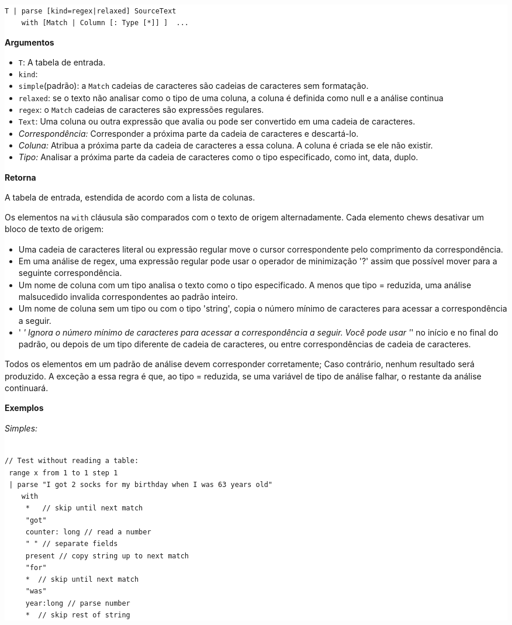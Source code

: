     T | parse [kind=regex|relaxed] SourceText 
        with [Match | Column [: Type [*]] ]  ...

**Argumentos**

* `T`: A tabela de entrada.
* `kind`: 
 * `simple`(padrão): a `Match` cadeias de caracteres são cadeias de caracteres sem formatação.
 * `relaxed`: se o texto não analisar como o tipo de uma coluna, a coluna é definida como null e a análise continua 
 * `regex`: o `Match` cadeias de caracteres são expressões regulares.
* `Text`: Uma coluna ou outra expressão que avalia ou pode ser convertido em uma cadeia de caracteres.
* *Correspondência:* Corresponder a próxima parte da cadeia de caracteres e descartá-lo.
* *Coluna:* Atribua a próxima parte da cadeia de caracteres a essa coluna. A coluna é criada se ele não existir.
* *Tipo:* Analisar a próxima parte da cadeia de caracteres como o tipo especificado, como int, data, duplo. 


**Retorna**

A tabela de entrada, estendida de acordo com a lista de colunas.

Os elementos na `with` cláusula são comparados com o texto de origem alternadamente. Cada elemento chews desativar um bloco de texto de origem: 

* Uma cadeia de caracteres literal ou expressão regular move o cursor correspondente pelo comprimento da correspondência.
* Em uma análise de regex, uma expressão regular pode usar o operador de minimização '?' assim que possível mover para a seguinte correspondência.
* Um nome de coluna com um tipo analisa o texto como o tipo especificado. A menos que tipo = reduzida, uma análise malsucedido invalida correspondentes ao padrão inteiro.
* Um nome de coluna sem um tipo ou com o tipo 'string', copia o número mínimo de caracteres para acessar a correspondência a seguir.
* ' *' Ignora o número mínimo de caracteres para acessar a correspondência a seguir. Você pode usar '*' no início e no final do padrão, ou depois de um tipo diferente de cadeia de caracteres, ou entre correspondências de cadeia de caracteres.

Todos os elementos em um padrão de análise devem corresponder corretamente; Caso contrário, nenhum resultado será produzido. A exceção a essa regra é que, ao tipo = reduzida, se uma variável de tipo de análise falhar, o restante da análise continuará.

**Exemplos**

*Simples:*

```AIQL

// Test without reading a table:
 range x from 1 to 1 step 1 
 | parse "I got 2 socks for my birthday when I was 63 years old" 
    with 
     *   // skip until next match
     "got" 
     counter: long // read a number
     " " // separate fields
     present // copy string up to next match
     "for" 
     *  // skip until next match
     "was" 
     year:long // parse number
     *  // skip rest of string
```
